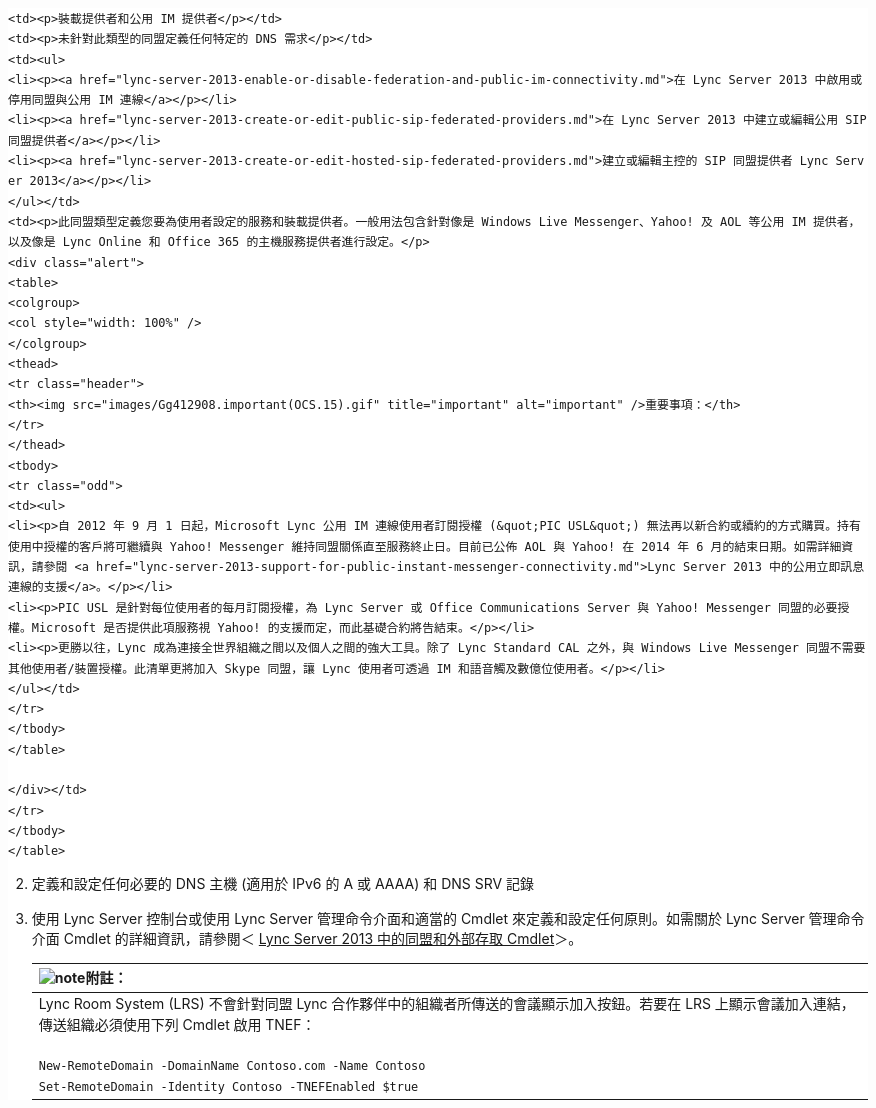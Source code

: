     <td><p>裝載提供者和公用 IM 提供者</p></td>
    <td><p>未針對此類型的同盟定義任何特定的 DNS 需求</p></td>
    <td><ul>
    <li><p><a href="lync-server-2013-enable-or-disable-federation-and-public-im-connectivity.md">在 Lync Server 2013 中啟用或停用同盟與公用 IM 連線</a></p></li>
    <li><p><a href="lync-server-2013-create-or-edit-public-sip-federated-providers.md">在 Lync Server 2013 中建立或編輯公用 SIP 同盟提供者</a></p></li>
    <li><p><a href="lync-server-2013-create-or-edit-hosted-sip-federated-providers.md">建立或編輯主控的 SIP 同盟提供者 Lync Server 2013</a></p></li>
    </ul></td>
    <td><p>此同盟類型定義您要為使用者設定的服務和裝載提供者。一般用法包含針對像是 Windows Live Messenger、Yahoo! 及 AOL 等公用 IM 提供者，以及像是 Lync Online 和 Office 365 的主機服務提供者進行設定。</p>
    <div class="alert">
    <table>
    <colgroup>
    <col style="width: 100%" />
    </colgroup>
    <thead>
    <tr class="header">
    <th><img src="images/Gg412908.important(OCS.15).gif" title="important" alt="important" />重要事項：</th>
    </tr>
    </thead>
    <tbody>
    <tr class="odd">
    <td><ul>
    <li><p>自 2012 年 9 月 1 日起，Microsoft Lync 公用 IM 連線使用者訂閱授權 (&quot;PIC USL&quot;) 無法再以新合約或續約的方式購買。持有使用中授權的客戶將可繼續與 Yahoo! Messenger 維持同盟關係直至服務終止日。目前已公佈 AOL 與 Yahoo! 在 2014 年 6 月的結束日期。如需詳細資訊，請參閱 <a href="lync-server-2013-support-for-public-instant-messenger-connectivity.md">Lync Server 2013 中的公用立即訊息連線的支援</a>。</p></li>
    <li><p>PIC USL 是針對每位使用者的每月訂閱授權，為 Lync Server 或 Office Communications Server 與 Yahoo! Messenger 同盟的必要授權。Microsoft 是否提供此項服務視 Yahoo! 的支援而定，而此基礎合約將告結束。</p></li>
    <li><p>更勝以往，Lync 成為連接全世界組織之間以及個人之間的強大工具。除了 Lync Standard CAL 之外，與 Windows Live Messenger 同盟不需要其他使用者/裝置授權。此清單更將加入 Skype 同盟，讓 Lync 使用者可透過 IM 和語音觸及數億位使用者。</p></li>
    </ul></td>
    </tr>
    </tbody>
    </table>

    </div></td>
    </tr>
    </tbody>
    </table>


2.  定義和設定任何必要的 DNS 主機 (適用於 IPv6 的 A 或 AAAA) 和 DNS SRV 記錄

3.  使用 Lync Server 控制台或使用 Lync Server 管理命令介面和適當的 Cmdlet 來定義和設定任何原則。如需關於 Lync Server 管理命令介面 Cmdlet 的詳細資訊，請參閱＜ [Lync Server 2013 中的同盟和外部存取 Cmdlet](https://docs.microsoft.com/en-us/powershell/module/skype/)＞。
    
    <table>
    <thead>
    <tr class="header">
    <th><img src="images/Gg398811.note(OCS.15).gif" title="note" alt="note" />附註：</th>
    </tr>
    </thead>
    <tbody>
    <tr class="odd">
    <td>Lync Room System (LRS) 不會針對同盟 Lync 合作夥伴中的組織者所傳送的會議顯示加入按鈕。若要在 LRS 上顯示會議加入連結，傳送組織必須使用下列 Cmdlet 啟用 TNEF：<br />
    <br />
    <code>New-RemoteDomain -DomainName Contoso.com -Name Contoso</code><br />
    <code>Set-RemoteDomain -Identity Contoso -TNEFEnabled $true</code><br />